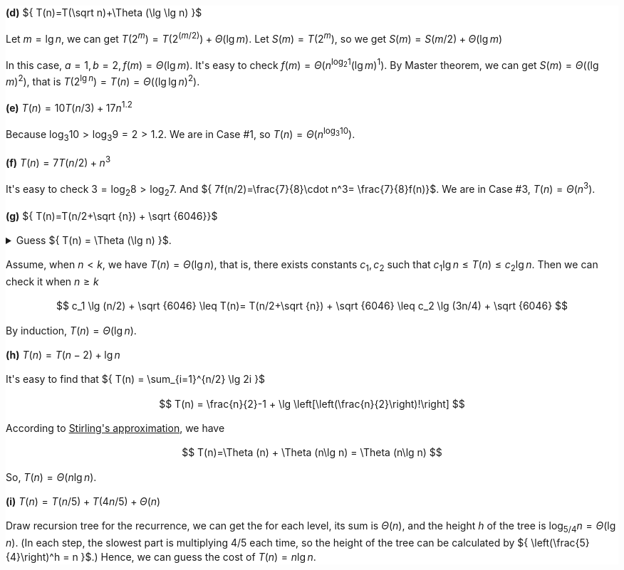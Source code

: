<b>(d)</b> ${ T(n)=T(\sqrt n)+\Theta (\lg \lg n) }$

Let ${ m = \lg n }$, we can get ${ T(2^m)= T(2^(m/2))+\Theta(\lg m) }$. Let ${ S(m)=T(2^m) }$, so we get ${ S(m)=S(m/2)+\Theta (\lg m) }$

In this case, ${ a=1,b=2,f(m)=\Theta (\lg m) }$. It's easy to check ${ f(m)=\Theta(n^{\log_2 1}(\lg m)^1) }$. By Master theorem, we can get ${ S(m)=\Theta((\lg m)^2) }$, that is ${ T(2^{\lg n})=T(n)= \Theta ((\lg \lg n)^2) }$.

<b>(e)</b> ${ T(n)=10T(n/3)+17n^{1.2} }$

Because ${ \log_3 10 > \log_3 9 = 2 > 1.2 }$. We are in Case \#1, so ${ T(n)=\Theta(n^{\log_3 10}) }$.

<b>(f)</b> ${ T(n)=7T(n/2)+n^3 }$

It's easy to check ${ 3 = \log_2 8 > \log_2 7}$. And ${ 7f(n/2)=\frac{7}{8}\cdot n^3= \frac{7}{8}f(n)}$. We are in Case \#3, ${ T(n) = \Theta(n^3) }$.

<b>(g)</b> ${ T(n)=T(n/2+\sqrt {n}) + \sqrt {6046}}$ 

<details><summary>Guess ${ T(n) = \Theta (\lg n) }$. </summary></details>

Assume, when ${ n<k }$, we have ${ T(n)=\Theta (\lg n) }$, that is, there exists constants ${ c_1, c_2 }$ such that ${ c_1 \lg n \leq T(n) \leq c_2 \lg n }$. Then we can check it when ${ n \geq k }$

<center>$$
c_1 \lg (n/2) + \sqrt {6046} \leq T(n)= T(n/2+\sqrt {n}) + \sqrt {6046} \leq c_2 \lg (3n/4) + \sqrt {6046} 
$$</center>

By induction, ${ T(n) = \Theta (\lg n) }$.

<b>(h)</b> ${ T(n) = T(n-2)+\lg n }$

It's easy to find that ${ T(n) = \sum_{i=1}^{n/2} \lg 2i }$

<center>$$
T(n) = \frac{n}{2}-1 + \lg \left[\left(\frac{n}{2}\right)!\right]
$$</center>

According to [Stirling's approximation](https://en.wikipedia.org/wiki/Stirling's_approximation), we have 

<center>$$
T(n)=\Theta (n) + \Theta (n\lg n) = \Theta (n\lg n)
$$</center>

So, ${ T(n) = \Theta (n\lg n) }$.

<b>(i)</b> ${T(n) =  T(n/5)+T(4n/5)+\Theta(n) }$

Draw recursion tree for the recurrence, we can get the for each level, its sum is ${ \Theta(n) }$, and the height ${ h }$ of the tree is ${ \log_{5/4} n = \Theta(\lg n) }$. (In each step, the slowest part is multiplying ${ 4/5 }$ each time, so the height of the tree can be calculated by ${ \left(\frac{5}{4}\right)^h = n }$.) Hence, we can guess the cost of ${ T(n) = n \lg n }$.

<p align="center">